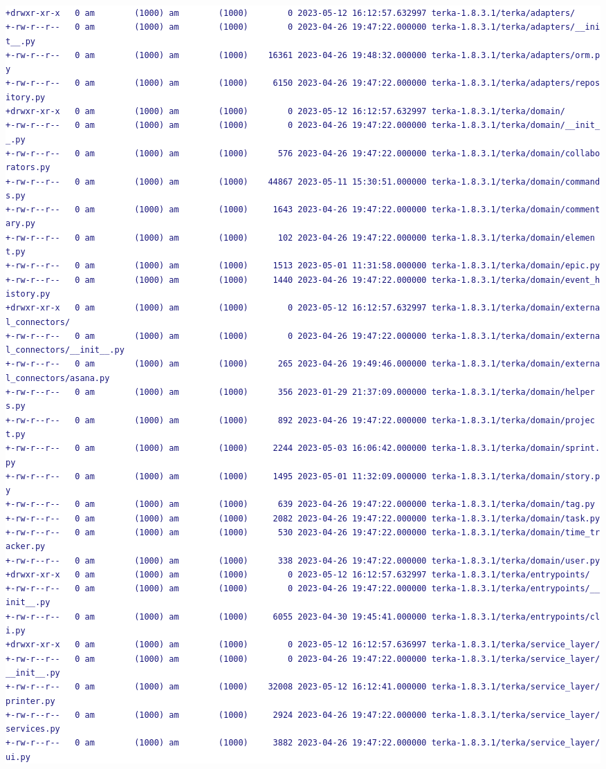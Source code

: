```diff
+drwxr-xr-x   0 am        (1000) am        (1000)        0 2023-05-12 16:12:57.632997 terka-1.8.3.1/terka/adapters/
+-rw-r--r--   0 am        (1000) am        (1000)        0 2023-04-26 19:47:22.000000 terka-1.8.3.1/terka/adapters/__init__.py
+-rw-r--r--   0 am        (1000) am        (1000)    16361 2023-04-26 19:48:32.000000 terka-1.8.3.1/terka/adapters/orm.py
+-rw-r--r--   0 am        (1000) am        (1000)     6150 2023-04-26 19:47:22.000000 terka-1.8.3.1/terka/adapters/repository.py
+drwxr-xr-x   0 am        (1000) am        (1000)        0 2023-05-12 16:12:57.632997 terka-1.8.3.1/terka/domain/
+-rw-r--r--   0 am        (1000) am        (1000)        0 2023-04-26 19:47:22.000000 terka-1.8.3.1/terka/domain/__init__.py
+-rw-r--r--   0 am        (1000) am        (1000)      576 2023-04-26 19:47:22.000000 terka-1.8.3.1/terka/domain/collaborators.py
+-rw-r--r--   0 am        (1000) am        (1000)    44867 2023-05-11 15:30:51.000000 terka-1.8.3.1/terka/domain/commands.py
+-rw-r--r--   0 am        (1000) am        (1000)     1643 2023-04-26 19:47:22.000000 terka-1.8.3.1/terka/domain/commentary.py
+-rw-r--r--   0 am        (1000) am        (1000)      102 2023-04-26 19:47:22.000000 terka-1.8.3.1/terka/domain/element.py
+-rw-r--r--   0 am        (1000) am        (1000)     1513 2023-05-01 11:31:58.000000 terka-1.8.3.1/terka/domain/epic.py
+-rw-r--r--   0 am        (1000) am        (1000)     1440 2023-04-26 19:47:22.000000 terka-1.8.3.1/terka/domain/event_history.py
+drwxr-xr-x   0 am        (1000) am        (1000)        0 2023-05-12 16:12:57.632997 terka-1.8.3.1/terka/domain/external_connectors/
+-rw-r--r--   0 am        (1000) am        (1000)        0 2023-04-26 19:47:22.000000 terka-1.8.3.1/terka/domain/external_connectors/__init__.py
+-rw-r--r--   0 am        (1000) am        (1000)      265 2023-04-26 19:49:46.000000 terka-1.8.3.1/terka/domain/external_connectors/asana.py
+-rw-r--r--   0 am        (1000) am        (1000)      356 2023-01-29 21:37:09.000000 terka-1.8.3.1/terka/domain/helpers.py
+-rw-r--r--   0 am        (1000) am        (1000)      892 2023-04-26 19:47:22.000000 terka-1.8.3.1/terka/domain/project.py
+-rw-r--r--   0 am        (1000) am        (1000)     2244 2023-05-03 16:06:42.000000 terka-1.8.3.1/terka/domain/sprint.py
+-rw-r--r--   0 am        (1000) am        (1000)     1495 2023-05-01 11:32:09.000000 terka-1.8.3.1/terka/domain/story.py
+-rw-r--r--   0 am        (1000) am        (1000)      639 2023-04-26 19:47:22.000000 terka-1.8.3.1/terka/domain/tag.py
+-rw-r--r--   0 am        (1000) am        (1000)     2082 2023-04-26 19:47:22.000000 terka-1.8.3.1/terka/domain/task.py
+-rw-r--r--   0 am        (1000) am        (1000)      530 2023-04-26 19:47:22.000000 terka-1.8.3.1/terka/domain/time_tracker.py
+-rw-r--r--   0 am        (1000) am        (1000)      338 2023-04-26 19:47:22.000000 terka-1.8.3.1/terka/domain/user.py
+drwxr-xr-x   0 am        (1000) am        (1000)        0 2023-05-12 16:12:57.632997 terka-1.8.3.1/terka/entrypoints/
+-rw-r--r--   0 am        (1000) am        (1000)        0 2023-04-26 19:47:22.000000 terka-1.8.3.1/terka/entrypoints/__init__.py
+-rw-r--r--   0 am        (1000) am        (1000)     6055 2023-04-30 19:45:41.000000 terka-1.8.3.1/terka/entrypoints/cli.py
+drwxr-xr-x   0 am        (1000) am        (1000)        0 2023-05-12 16:12:57.636997 terka-1.8.3.1/terka/service_layer/
+-rw-r--r--   0 am        (1000) am        (1000)        0 2023-04-26 19:47:22.000000 terka-1.8.3.1/terka/service_layer/__init__.py
+-rw-r--r--   0 am        (1000) am        (1000)    32008 2023-05-12 16:12:41.000000 terka-1.8.3.1/terka/service_layer/printer.py
+-rw-r--r--   0 am        (1000) am        (1000)     2924 2023-04-26 19:47:22.000000 terka-1.8.3.1/terka/service_layer/services.py
+-rw-r--r--   0 am        (1000) am        (1000)     3882 2023-04-26 19:47:22.000000 terka-1.8.3.1/terka/service_layer/ui.py
```